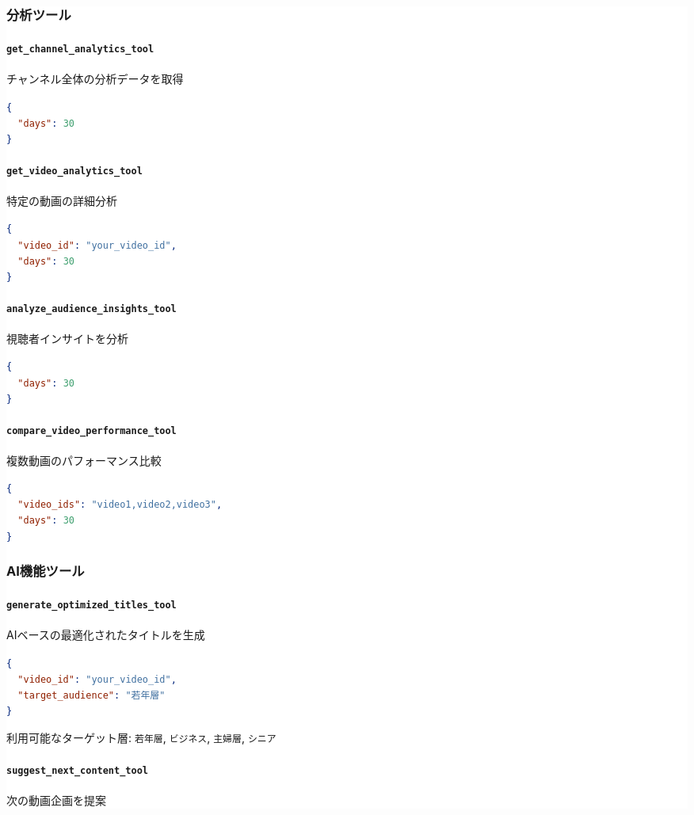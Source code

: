 ### 分析ツール

#### `get_channel_analytics_tool`
チャンネル全体の分析データを取得

```json
{
  "days": 30
}
```

#### `get_video_analytics_tool`
特定の動画の詳細分析

```json
{
  "video_id": "your_video_id",
  "days": 30
}
```

#### `analyze_audience_insights_tool`
視聴者インサイトを分析

```json
{
  "days": 30
}
```

#### `compare_video_performance_tool`
複数動画のパフォーマンス比較

```json
{
  "video_ids": "video1,video2,video3",
  "days": 30
}
```

### AI機能ツール

#### `generate_optimized_titles_tool`
AIベースの最適化されたタイトルを生成

```json
{
  "video_id": "your_video_id",
  "target_audience": "若年層"
}
```

利用可能なターゲット層: `若年層`, `ビジネス`, `主婦層`, `シニア`

#### `suggest_next_content_tool`
次の動画企画を提案
